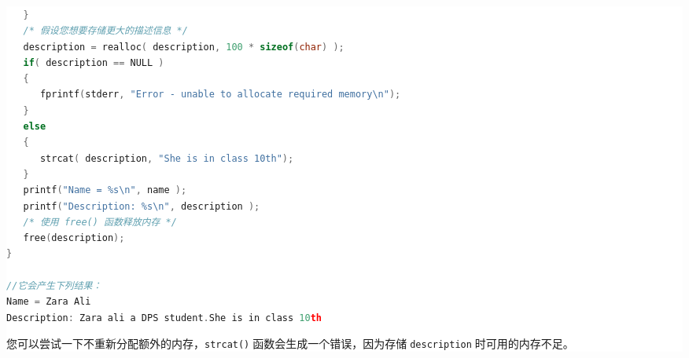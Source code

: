```c
   }
   /* 假设您想要存储更大的描述信息 */
   description = realloc( description, 100 * sizeof(char) );
   if( description == NULL )
   {
      fprintf(stderr, "Error - unable to allocate required memory\n");
   }
   else
   {
      strcat( description, "She is in class 10th");
   }
   printf("Name = %s\n", name );
   printf("Description: %s\n", description );
   /* 使用 free() 函数释放内存 */
   free(description);
}

//它会产生下列结果：
Name = Zara Ali
Description: Zara ali a DPS student.She is in class 10th
```
您可以尝试一下不重新分配额外的内存，`strcat()` 函数会生成一个错误，因为存储 `description` 时可用的内存不足。

